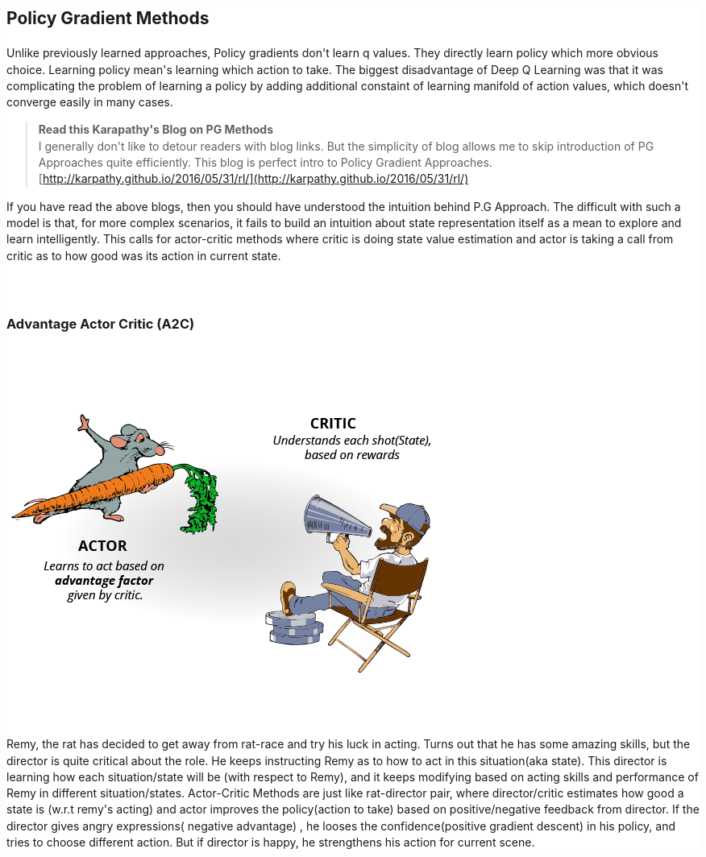 

## Policy Gradient Methods
Unlike previously learned approaches, Policy gradients don't learn q values. They directly learn policy which more obvious choice. Learning policy mean's learning which action to take. The biggest disadvantage of Deep Q Learning was that it was complicating the problem of learning a policy by adding additional constaint of learning manifold of action values, which doesn't converge easily in many cases. 

> **Read this Karapathy's Blog on PG Methods**  
> I generally don't like to detour readers with blog links. But the simplicity of blog allows me to skip introduction of PG Approaches quite efficiently. This blog is perfect intro to Policy Gradient Approaches.   
>  [http://karpathy.github.io/2016/05/31/rl/](http://karpathy.github.io/2016/05/31/rl/)

If you have read the above blogs, then you should have understood the intuition behind P.G Approach. The difficult with such a model is that, for more complex scenarios, it fails to build an intuition about state representation itself as a mean to explore and learn intelligently. This calls for actor-critic methods where critic is doing state value estimation and actor is taking a call from critic as to how good was its action in current state.  
&nbsp;&nbsp;  
&nbsp;&nbsp;      
### Advantage Actor Critic (A2C)
&nbsp;&nbsp;  
&nbsp;&nbsp;  
&nbsp;&nbsp;  

![Director-Actor Analogy](/assets/img/actorcritic.png)

&nbsp;&nbsp;  
&nbsp;&nbsp;  

Remy, the rat has decided to get away from rat-race and try his luck in acting. Turns out that he has some amazing skills, but the director is quite critical about the role. He keeps instructing Remy as to how to act in this situation(aka state). This director is learning how each situation/state will be (with respect to Remy), and it keeps modifying based on acting skills and performance of Remy in different situation/states. Actor-Critic Methods are just like rat-director pair, where director/critic estimates how good a state is (w.r.t remy's acting) and actor improves the policy(action to take) based on positive/negative feedback from director. If the director gives angry expressions( negative advantage) , he looses the confidence(positive gradient descent) in his policy, and tries to choose different action. But if director is happy, he strengthens his action for current scene.
